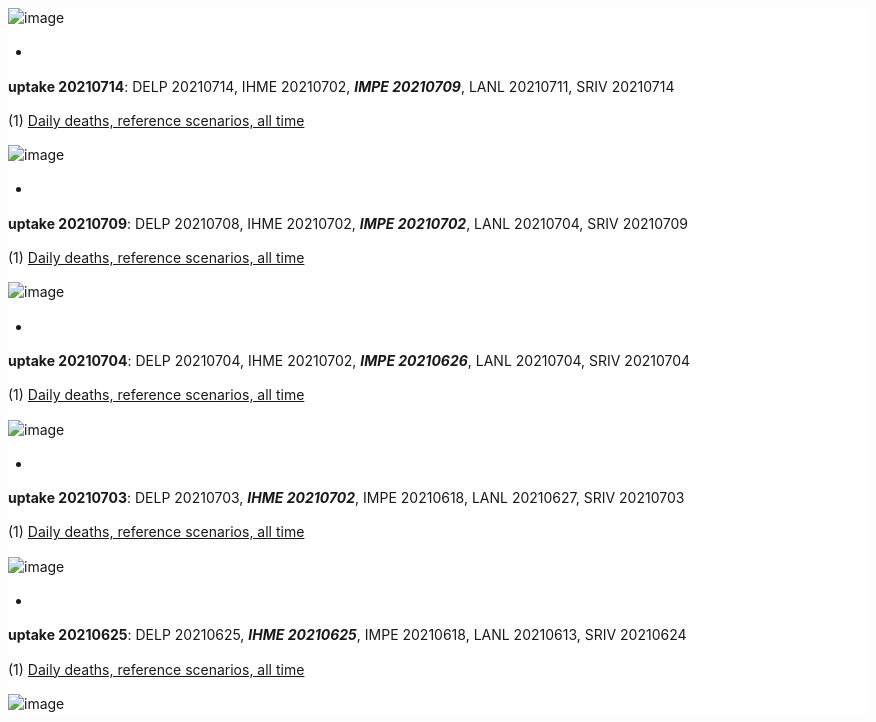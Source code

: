![image](https://user-images.githubusercontent.com/30849720/125999163-2c78e92e-80be-49e1-bdc5-cf0d88b2ad16.png)
  
*  
  
**uptake 20210714**: DELP 20210714, IHME 20210702, **_IMPE 20210709_**, LANL 20210711, SRIV 20210714  
  
(1) [Daily deaths, reference scenarios, all time](https://github.com/pourmalek/CovidVisualizedGlobal/blob/main/20210714/output/merge/graph%2011%20COVID-19%20daily%20deaths%2C%20global%2C%20reference%20scenarios%2C%20all%20time.pdf)

![image](https://user-images.githubusercontent.com/30849720/125707320-eb90e736-d92a-4130-84e6-5779a4c861de.png)
  
*  
  
**uptake 20210709**: DELP 20210708, IHME 20210702, **_IMPE 20210702_**, LANL 20210704, SRIV 20210709   
  
(1) [Daily deaths, reference scenarios, all time](https://github.com/pourmalek/CovidVisualizedGlobal/blob/main/20210709/output/merge/graph%2011%20COVID-19%20daily%20deaths%2C%20global%2C%20reference%20scenarios%2C%20all%20time.pdf)

![image](https://user-images.githubusercontent.com/30849720/125149861-7125af00-e0f0-11eb-9b7c-ed2f9b594d27.png)
  
*  
  
**uptake 20210704**: DELP 20210704, IHME 20210702, **_IMPE 20210626_**, LANL 20210704, SRIV 20210704  
  
(1) [Daily deaths, reference scenarios, all time](https://github.com/pourmalek/CovidVisualizedGlobal/blob/main/20210704/output/merge/graph%2011%20COVID-19%20daily%20deaths%2C%20global%2C%20reference%20scenarios%2C%20all%20time.pdf)

![image](https://user-images.githubusercontent.com/30849720/124696965-de400700-de9a-11eb-8a1c-d877a3220905.png)
  
*  
  
**uptake 20210703**: DELP 20210703, **_IHME 20210702_**, IMPE 20210618, LANL 20210627, SRIV 20210703  
  
(1) [Daily deaths, reference scenarios, all time](https://github.com/pourmalek/CovidVisualizedGlobal/blob/main/20210703/output/merge/graph%2011%20COVID-19%20daily%20deaths%2C%20global%2C%20reference%20scenarios%2C%20all%20time.pdf)

![image](https://user-images.githubusercontent.com/30849720/124372085-ee5aab00-dc3c-11eb-865b-3f8db2b1e09b.png)
  
*  
  
**uptake 20210625**: DELP 20210625, **_IHME 20210625_**, IMPE 20210618, LANL 20210613, SRIV 20210624  
  
(1) [Daily deaths, reference scenarios, all time](https://github.com/pourmalek/CovidVisualizedGlobal/blob/main/20210625/output/merge/graph%2011%20COVID-19%20daily%20deaths%2C%20global%2C%20reference%20scenarios%2C%20all%20time.pdf)

![image](https://user-images.githubusercontent.com/30849720/124200795-10acc700-da8b-11eb-8576-323719acf388.png)
  